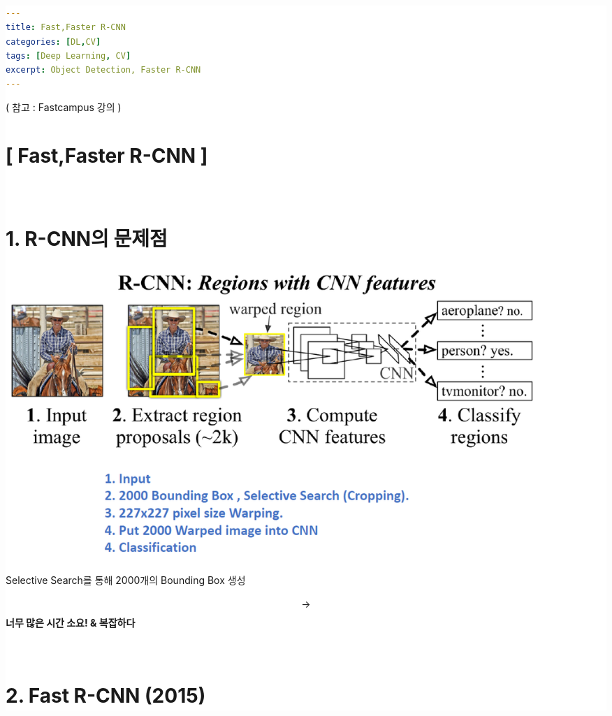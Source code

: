 ```yaml
---
title: Fast,Faster R-CNN
categories: [DL,CV]
tags: [Deep Learning, CV]
excerpt: Object Detection, Faster R-CNN
---
```


<script src="https://cdn.mathjax.org/mathjax/latest/MathJax.js?config=TeX-AMS-MML_HTMLorMML" type="text/javascript"></script>

( 참고 : Fastcampus 강의 )

# [ Fast,Faster R-CNN ]

<br>

# 1. R-CNN의 문제점

![figure2](/assets/img/cv/cv56.png)

Selective Search를 통해 2000개의 Bounding Box 생성 

$$\rightarrow$$ **너무 많은 시간 소요! & 복잡하다**

<br>

# 2. Fast R-CNN (2015)
